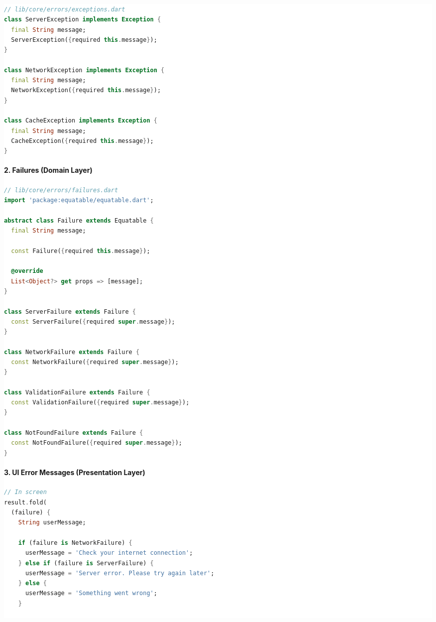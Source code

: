 ```dart
// lib/core/errors/exceptions.dart
class ServerException implements Exception {
  final String message;
  ServerException({required this.message});
}

class NetworkException implements Exception {
  final String message;
  NetworkException({required this.message});
}

class CacheException implements Exception {
  final String message;
  CacheException({required this.message});
}
```

#### 2. Failures (Domain Layer)

```dart
// lib/core/errors/failures.dart
import 'package:equatable/equatable.dart';

abstract class Failure extends Equatable {
  final String message;
  
  const Failure({required this.message});
  
  @override
  List<Object?> get props => [message];
}

class ServerFailure extends Failure {
  const ServerFailure({required super.message});
}

class NetworkFailure extends Failure {
  const NetworkFailure({required super.message});
}

class ValidationFailure extends Failure {
  const ValidationFailure({required super.message});
}

class NotFoundFailure extends Failure {
  const NotFoundFailure({required super.message});
}
```

#### 3. UI Error Messages (Presentation Layer)

```dart
// In screen
result.fold(
  (failure) {
    String userMessage;
    
    if (failure is NetworkFailure) {
      userMessage = 'Check your internet connection';
    } else if (failure is ServerFailure) {
      userMessage = 'Server error. Please try again later';
    } else {
      userMessage = 'Something went wrong';
    }
    
```